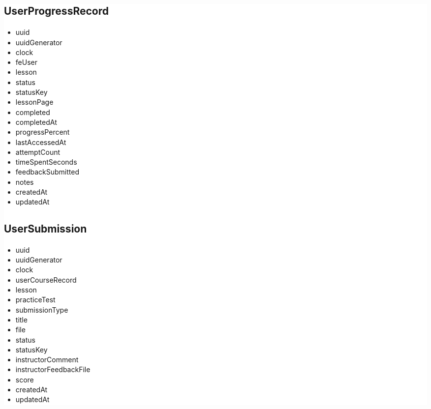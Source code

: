 ## UserProgressRecord
- uuid
- uuidGenerator
- clock
- feUser
- lesson
- status
- statusKey
- lessonPage
- completed
- completedAt
- progressPercent
- lastAccessedAt
- attemptCount
- timeSpentSeconds
- feedbackSubmitted
- notes
- createdAt
- updatedAt

## UserSubmission
- uuid
- uuidGenerator
- clock
- userCourseRecord
- lesson
- practiceTest
- submissionType
- title
- file
- status
- statusKey
- instructorComment
- instructorFeedbackFile
- score
- createdAt
- updatedAt

